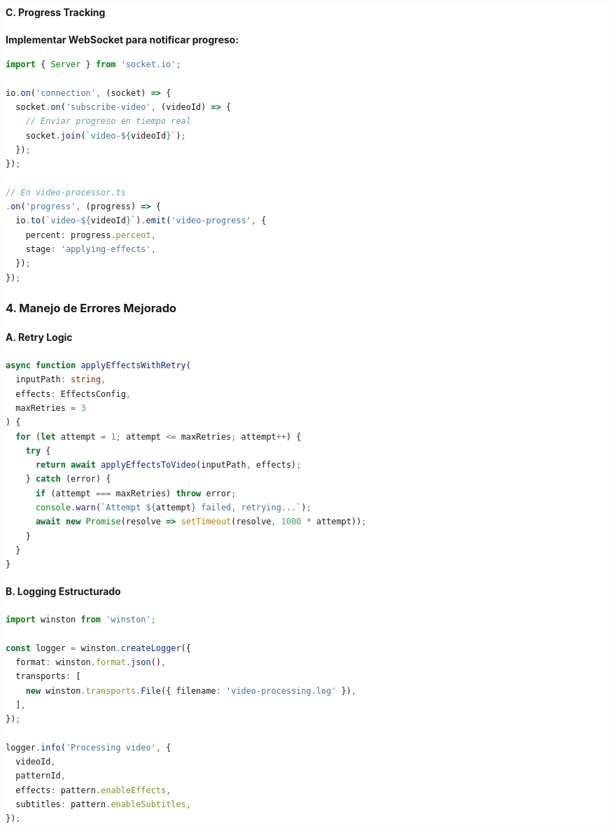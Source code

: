 #### C. Progress Tracking

**Implementar WebSocket para notificar progreso:**

```typescript
import { Server } from 'socket.io';

io.on('connection', (socket) => {
  socket.on('subscribe-video', (videoId) => {
    // Enviar progreso en tiempo real
    socket.join(`video-${videoId}`);
  });
});

// En video-processor.ts
.on('progress', (progress) => {
  io.to(`video-${videoId}`).emit('video-progress', {
    percent: progress.percent,
    stage: 'applying-effects',
  });
});
```

### 4. Manejo de Errores Mejorado

#### A. Retry Logic

```typescript
async function applyEffectsWithRetry(
  inputPath: string,
  effects: EffectsConfig,
  maxRetries = 3
) {
  for (let attempt = 1; attempt <= maxRetries; attempt++) {
    try {
      return await applyEffectsToVideo(inputPath, effects);
    } catch (error) {
      if (attempt === maxRetries) throw error;
      console.warn(`Attempt ${attempt} failed, retrying...`);
      await new Promise(resolve => setTimeout(resolve, 1000 * attempt));
    }
  }
}
```

#### B. Logging Estructurado

```typescript
import winston from 'winston';

const logger = winston.createLogger({
  format: winston.format.json(),
  transports: [
    new winston.transports.File({ filename: 'video-processing.log' }),
  ],
});

logger.info('Processing video', {
  videoId,
  patternId,
  effects: pattern.enableEffects,
  subtitles: pattern.enableSubtitles,
});
```
